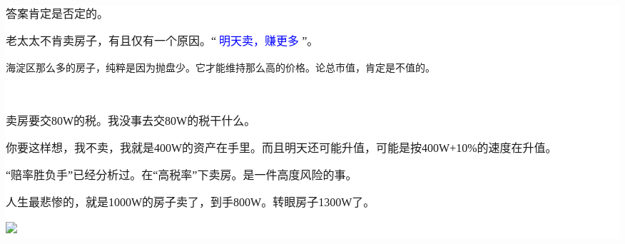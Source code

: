 </p>
<p style="line-height:150%">
<span style="font-size:16px;line-height:150%;font-family:楷体">
          答案肯定是否定的。
         </span>
</p>
<p style="line-height:150%">
<span style="font-size:16px;line-height:150%;font-family:楷体">
          老太太不肯卖房子，有且仅有一个原因。“
         </span>
<span style="font-size:16px;line-height:150%;font-family:黑体;color:blue">
          明天卖，赚更多
         </span>
<span style="font-size:16px;line-height:150%;font-family:楷体">
          ”。
         </span>
</p>
<p style="line-height:150%">
<span style="font-family: 楷体; line-height: 150%;">
          海淀区那么多的房子，纯粹是因为抛盘少。它才能维持那么高的价格。论总市值，肯定是不值的。
         </span>
</p>
<p style="line-height:150%">
<span style="font-size:16px;line-height:150%;font-family:楷体">
</span>
<br/>
</p>
<p style="line-height:150%">
<span style="font-size:16px;line-height:150%;font-family:楷体">
</span>
</p>
<p style="line-height:150%">
<span style="font-size:16px;line-height:150%;font-family:楷体">
          卖房要交80W的税。我没事去交80W的税干什么。
         </span>
</p>
<p style="line-height:150%">
<span style="font-size:16px;line-height:150%;font-family:楷体">
          你要这样想，我不卖，我就是400W的资产在手里。而且明天还可能升值，可能是按400W+10%的速度在升值。
         </span>
</p>
<p style="line-height:150%">
<span style="font-size:16px;line-height:150%;font-family:楷体">
</span>
</p>
<p style="line-height:150%">
<span style="font-size:16px;line-height:150%;font-family:楷体">
          “赔率胜负手”已经分析过。在“高税率”下卖房。是一件高度风险的事。
         </span>
</p>
<p style="line-height:150%">
<span style="font-size:16px;line-height:150%;font-family:楷体">
          人生最悲惨的，就是1000W的房子卖了，到手800W。转眼房子1300W了。
         </span>
</p>
<p style="line-height:150%">
<span style="font-size:16px;line-height:150%;font-family:楷体">
<img data-ratio="1.7787769784172662" data-s="300,640" data-src="" data-type="jpeg" data-w="" src="{{ '/img/Ok4hZ0tV6r7w8YnAictf7BdbQWI0gp7qgibsmVEwwqGxVKUmHsxMSzia8OURKsQ7rhKKWmrzT9YP7DiaxUfVAWRQpw.jpeg' | prepend: site.img | replace: '//','/' }}"/>
<br/>
</span>
</p>
<p style="line-height:150%">
<span style="font-size:16px;line-height:150%;font-family:楷体">